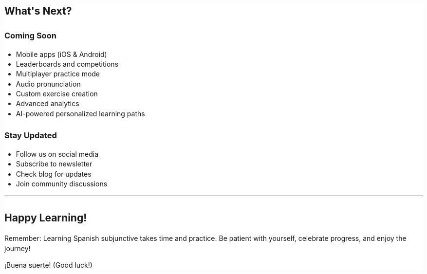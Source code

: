 
## What's Next?

### Coming Soon
- Mobile apps (iOS & Android)
- Leaderboards and competitions
- Multiplayer practice mode
- Audio pronunciation
- Custom exercise creation
- Advanced analytics
- AI-powered personalized learning paths

### Stay Updated
- Follow us on social media
- Subscribe to newsletter
- Check blog for updates
- Join community discussions

---

## Happy Learning!

Remember: Learning Spanish subjunctive takes time and practice. Be patient with yourself, celebrate progress, and enjoy the journey!

¡Buena suerte! (Good luck!)
